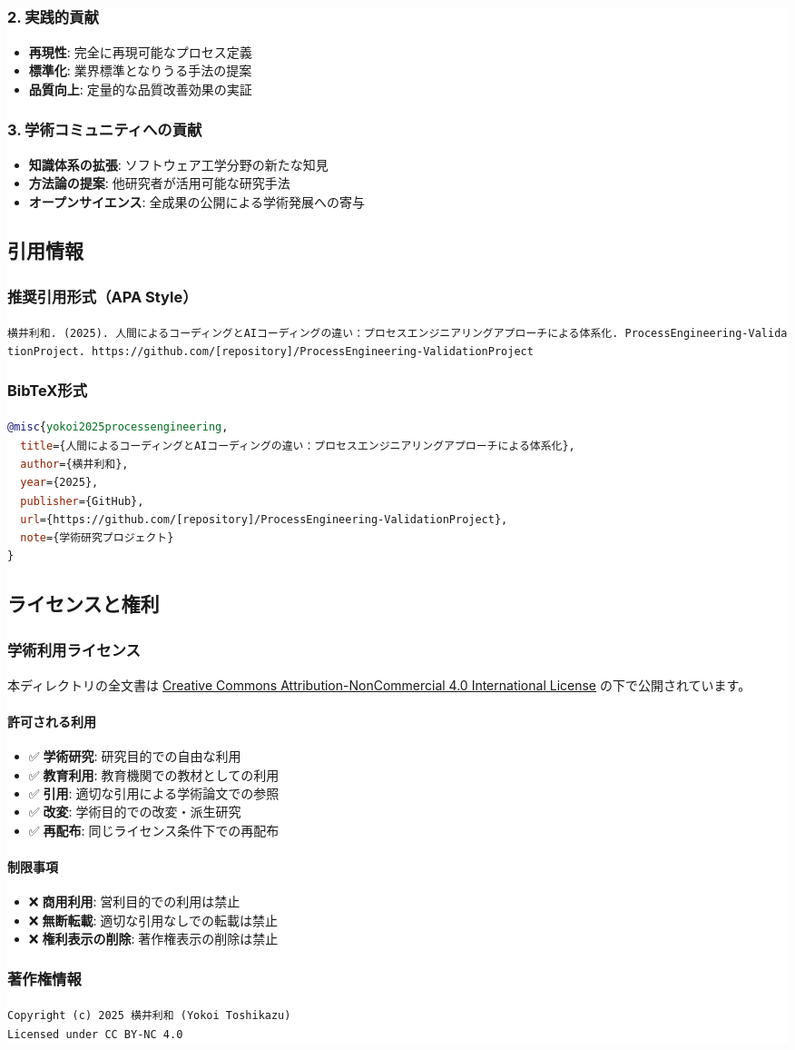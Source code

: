 ### 2. 実践的貢献
- **再現性**: 完全に再現可能なプロセス定義
- **標準化**: 業界標準となりうる手法の提案
- **品質向上**: 定量的な品質改善効果の実証

### 3. 学術コミュニティへの貢献
- **知識体系の拡張**: ソフトウェア工学分野の新たな知見
- **方法論の提案**: 他研究者が活用可能な研究手法
- **オープンサイエンス**: 全成果の公開による学術発展への寄与

## 引用情報

### 推奨引用形式（APA Style）
```
横井利和. (2025). 人間によるコーディングとAIコーディングの違い：プロセスエンジニアリングアプローチによる体系化. ProcessEngineering-ValidationProject. https://github.com/[repository]/ProcessEngineering-ValidationProject
```

### BibTeX形式
```bibtex
@misc{yokoi2025processengineering,
  title={人間によるコーディングとAIコーディングの違い：プロセスエンジニアリングアプローチによる体系化},
  author={横井利和},
  year={2025},
  publisher={GitHub},
  url={https://github.com/[repository]/ProcessEngineering-ValidationProject},
  note={学術研究プロジェクト}
}
```

## ライセンスと権利

### 学術利用ライセンス
本ディレクトリの全文書は [Creative Commons Attribution-NonCommercial 4.0 International License](https://creativecommons.org/licenses/by-nc/4.0/) の下で公開されています。

#### 許可される利用
- ✅ **学術研究**: 研究目的での自由な利用
- ✅ **教育利用**: 教育機関での教材としての利用
- ✅ **引用**: 適切な引用による学術論文での参照
- ✅ **改変**: 学術目的での改変・派生研究
- ✅ **再配布**: 同じライセンス条件下での再配布

#### 制限事項
- ❌ **商用利用**: 営利目的での利用は禁止
- ❌ **無断転載**: 適切な引用なしでの転載は禁止
- ❌ **権利表示の削除**: 著作権表示の削除は禁止

### 著作権情報
```
Copyright (c) 2025 横井利和 (Yokoi Toshikazu)
Licensed under CC BY-NC 4.0
```
